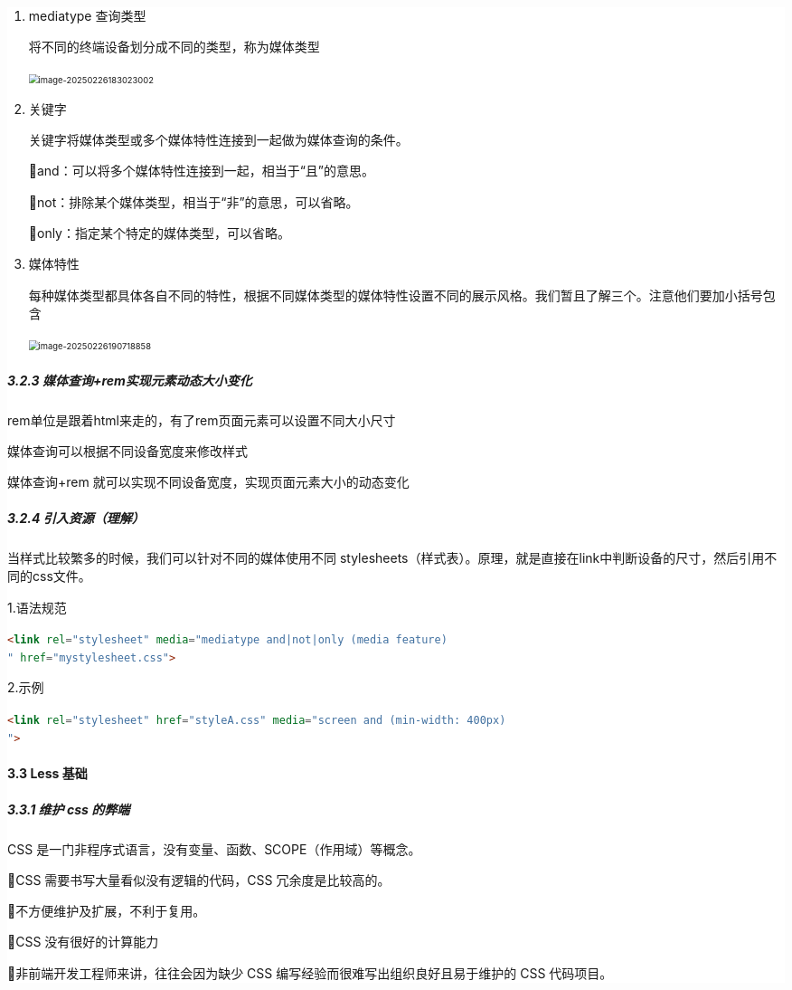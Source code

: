 1. mediatype 查询类型

   将不同的终端设备划分成不同的类型，称为媒体类型

   <img src="C:\Users\lenovo\AppData\Roaming\Typora\typora-user-images\image-20250226183023002.png" alt="image-20250226183023002" style="zoom:67%;" />

2. 关键字

   关键字将媒体类型或多个媒体特性连接到一起做为媒体查询的条件。

   and：可以将多个媒体特性连接到一起，相当于“且”的意思。

   not：排除某个媒体类型，相当于“非”的意思，可以省略。

   only：指定某个特定的媒体类型，可以省略。

3. 媒体特性

   每种媒体类型都具体各自不同的特性，根据不同媒体类型的媒体特性设置不同的展示风格。我们暂且了解三个。注意他们要加小括号包含

   <img src="C:\Users\lenovo\AppData\Roaming\Typora\typora-user-images\image-20250226190718858.png" alt="image-20250226190718858" style="zoom: 67%;" />

##### 3.2.3 媒体查询+rem实现元素动态大小变化

rem单位是跟着html来走的，有了rem页面元素可以设置不同大小尺寸

媒体查询可以根据不同设备宽度来修改样式

媒体查询+rem 就可以实现不同设备宽度，实现页面元素大小的动态变化

##### 3.2.4 引入资源（理解）

当样式比较繁多的时候，我们可以针对不同的媒体使用不同 stylesheets（样式表）。原理，就是直接在link中判断设备的尺寸，然后引用不同的css文件。

1.语法规范

```html
<link rel="stylesheet" media="mediatype and|not|only (media feature)
" href="mystylesheet.css">
```

2.示例

```html
<link rel="stylesheet" href="styleA.css" media="screen and (min-width: 400px)
">
```

#### 3.3 Less 基础

##### 3.3.1 维护 css 的弊端

CSS 是一门非程序式语言，没有变量、函数、SCOPE（作用域）等概念。

CSS 需要书写大量看似没有逻辑的代码，CSS 冗余度是比较高的。

不方便维护及扩展，不利于复用。

CSS 没有很好的计算能力

非前端开发工程师来讲，往往会因为缺少 CSS 编写经验而很难写出组织良好且易于维护的 CSS 代码项目。
